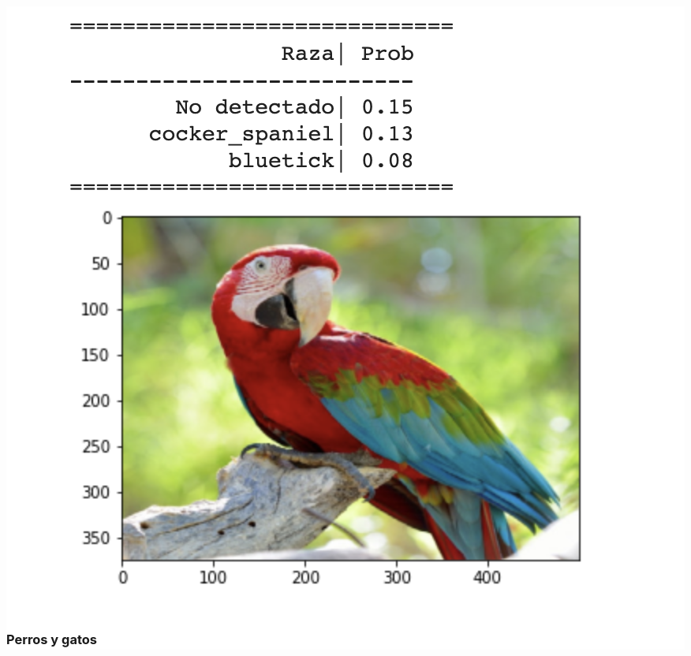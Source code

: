 ![Breed%20Dogs%20Recognition%200a51636cb63943939aa4a833b9ddfba0/Untitled%2025.png](Breed%20Dogs%20Recognition%200a51636cb63943939aa4a833b9ddfba0/Untitled%2025.png)

### Perros y gatos
